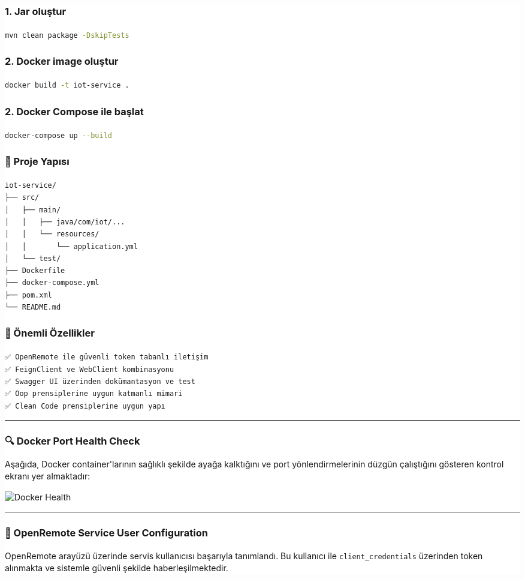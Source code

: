 ### 1. Jar oluştur
```bash
mvn clean package -DskipTests
```
### 2. Docker image oluştur
```bash
docker build -t iot-service .
```
### 2. Docker Compose ile başlat
```bash
docker-compose up --build
```
### 📂 Proje Yapısı
```text
iot-service/
├── src/
│   ├── main/
│   │   ├── java/com/iot/...
│   │   └── resources/
│   │       └── application.yml
│   └── test/
├── Dockerfile
├── docker-compose.yml
├── pom.xml
└── README.md
```

### 🧰 Önemli Özellikler
```text
✅ OpenRemote ile güvenli token tabanlı iletişim
✅ FeignClient ve WebClient kombinasyonu
✅ Swagger UI üzerinden dokümantasyon ve test
✅ Oop prensiplerine uygun katmanlı mimari
✅ Clean Code prensiplerine uygun yapı
```

---

### 🔍 Docker Port Health Check

Aşağıda, Docker container'larının sağlıklı şekilde ayağa kalktığını ve port yönlendirmelerinin düzgün çalıştığını gösteren kontrol ekranı yer almaktadır:

<img width="862" alt="Docker Health" src="https://github.com/user-attachments/assets/6a43172e-becb-4f67-b4bf-1130538ff6d9" />

---

### 🔐 OpenRemote Service User Configuration

OpenRemote arayüzü üzerinde servis kullanıcısı başarıyla tanımlandı. Bu kullanıcı ile `client_credentials` üzerinden token alınmakta ve sistemle güvenli şekilde haberleşilmektedir.
